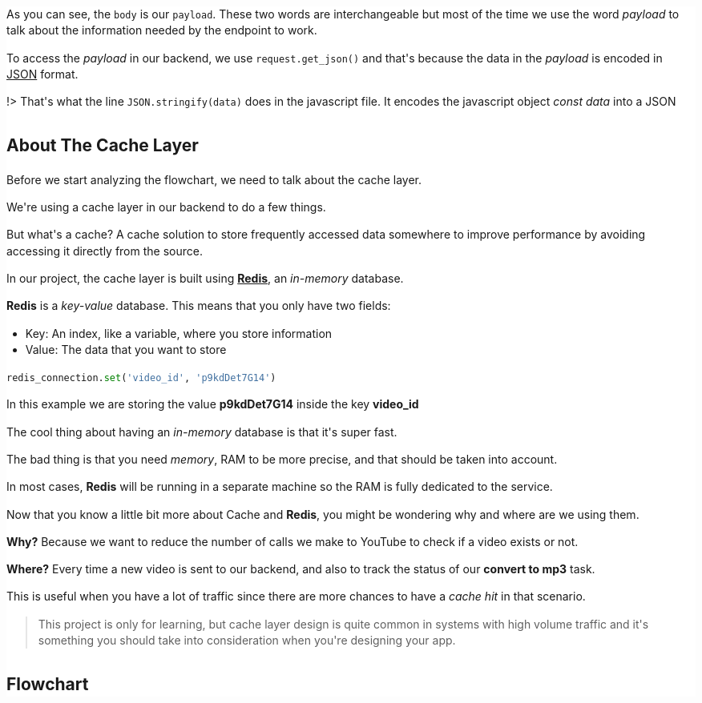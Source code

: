 As you can see, the `body` is our `payload`. These two words are interchangeable but most of the time we use the word *payload* to talk about the information needed by the endpoint to work.

To access the *payload* in our backend, we use `request.get_json()` and that's because the data in the *payload* is encoded in [JSON](https://developer.mozilla.org/en-US/docs/Web/JavaScript/Reference/Global_Objects/JSON) format.

!> That's what the line `JSON.stringify(data)` does in the javascript file. It encodes the javascript object *const data* into a JSON

## About The Cache Layer

Before we start analyzing the flowchart, we need to talk about the cache layer.

We're using a cache layer in our backend to do a few things.

But what's a cache? A cache solution to store frequently accessed data somewhere to improve performance by avoiding accessing it directly from the source.

In our project, the cache layer is built using **[Redis](https://redis.io/)**, an *in-memory* database.

**Redis** is a *key-value* database. This means that you only have two fields:

- Key: An index, like a variable, where you store information
- Value: The data that you want to store

```python
redis_connection.set('video_id', 'p9kdDet7G14')            
```

In this example we are storing the value **p9kdDet7G14** inside the key **video_id**

The cool thing about having an *in-memory* database is that it's super fast.

The bad thing is that you need *memory*, RAM to be more precise, and that should be taken into account.

In most cases, **Redis** will be running in a separate machine so the RAM is fully dedicated to the service.

Now that you know a little bit more about Cache and **Redis**, you might be wondering why and where are we using them. 

**Why?** Because we want to reduce the number of calls we make to YouTube to check if a video exists or not.

**Where?** Every time a new video is sent to our backend, and also to track the status of our **convert to mp3** task.

This is useful when you have a lot of traffic since there are more chances to have a *cache hit* in that scenario.

> This project is only for learning, but cache layer design is quite common in systems with high volume traffic and it's something you should take into consideration when you're designing your app.

## Flowchart
